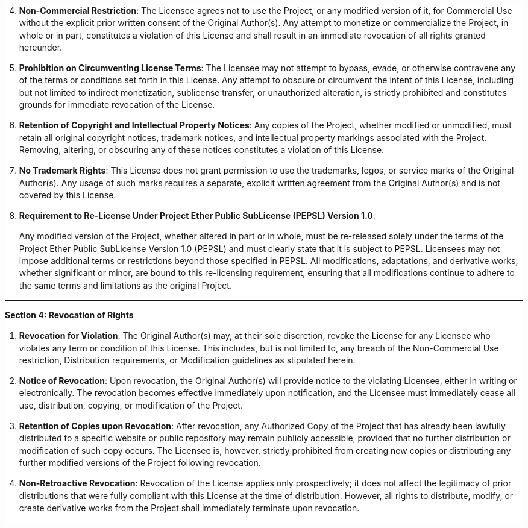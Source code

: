 4. **Non-Commercial Restriction**: The Licensee agrees not to use the Project, or any modified version of it, for Commercial Use without the explicit prior written consent of the Original Author(s). Any attempt to monetize or commercialize the Project, in whole or in part, constitutes a violation of this License and shall result in an immediate revocation of all rights granted hereunder.

5. **Prohibition on Circumventing License Terms**: The Licensee may not attempt to bypass, evade, or otherwise contravene any of the terms or conditions set forth in this License. Any attempt to obscure or circumvent the intent of this License, including but not limited to indirect monetization, sublicense transfer, or unauthorized alteration, is strictly prohibited and constitutes grounds for immediate revocation of the License.

6. **Retention of Copyright and Intellectual Property Notices**: Any copies of the Project, whether modified or unmodified, must retain all original copyright notices, trademark notices, and intellectual property markings associated with the Project. Removing, altering, or obscuring any of these notices constitutes a violation of this License.

7. **No Trademark Rights**: This License does not grant permission to use the trademarks, logos, or service marks of the Original Author(s). Any usage of such marks requires a separate, explicit written agreement from the Original Author(s) and is not covered by this License.

8. **Requirement to Re-License Under Project Ether Public SubLicense (PEPSL) Version 1.0**: 

   Any modified version of the Project, whether altered in part or in whole, must be re-released solely under the terms of the Project Ether Public SubLicense Version 1.0 (PEPSL) and must clearly state that it is subject to PEPSL. Licensees may not impose additional terms or restrictions beyond those specified in PEPSL. All modifications, adaptations, and derivative works, whether significant or minor, are bound to this re-licensing requirement, ensuring that all modifications continue to adhere to the same terms and limitations as the original Project. 

---

**Section 4: Revocation of Rights**

1. **Revocation for Violation**: The Original Author(s) may, at their sole discretion, revoke the License for any Licensee who violates any term or condition of this License. This includes, but is not limited to, any breach of the Non-Commercial Use restriction, Distribution requirements, or Modification guidelines as stipulated herein.

2. **Notice of Revocation**: Upon revocation, the Original Author(s) will provide notice to the violating Licensee, either in writing or electronically. The revocation becomes effective immediately upon notification, and the Licensee must immediately cease all use, distribution, copying, or modification of the Project.

3. **Retention of Copies upon Revocation**: After revocation, any Authorized Copy of the Project that has already been lawfully distributed to a specific website or public repository may remain publicly accessible, provided that no further distribution or modification of such copy occurs. The Licensee is, however, strictly prohibited from creating new copies or distributing any further modified versions of the Project following revocation.

4. **Non-Retroactive Revocation**: Revocation of the License applies only prospectively; it does not affect the legitimacy of prior distributions that were fully compliant with this License at the time of distribution. However, all rights to distribute, modify, or create derivative works from the Project shall immediately terminate upon revocation.

---
